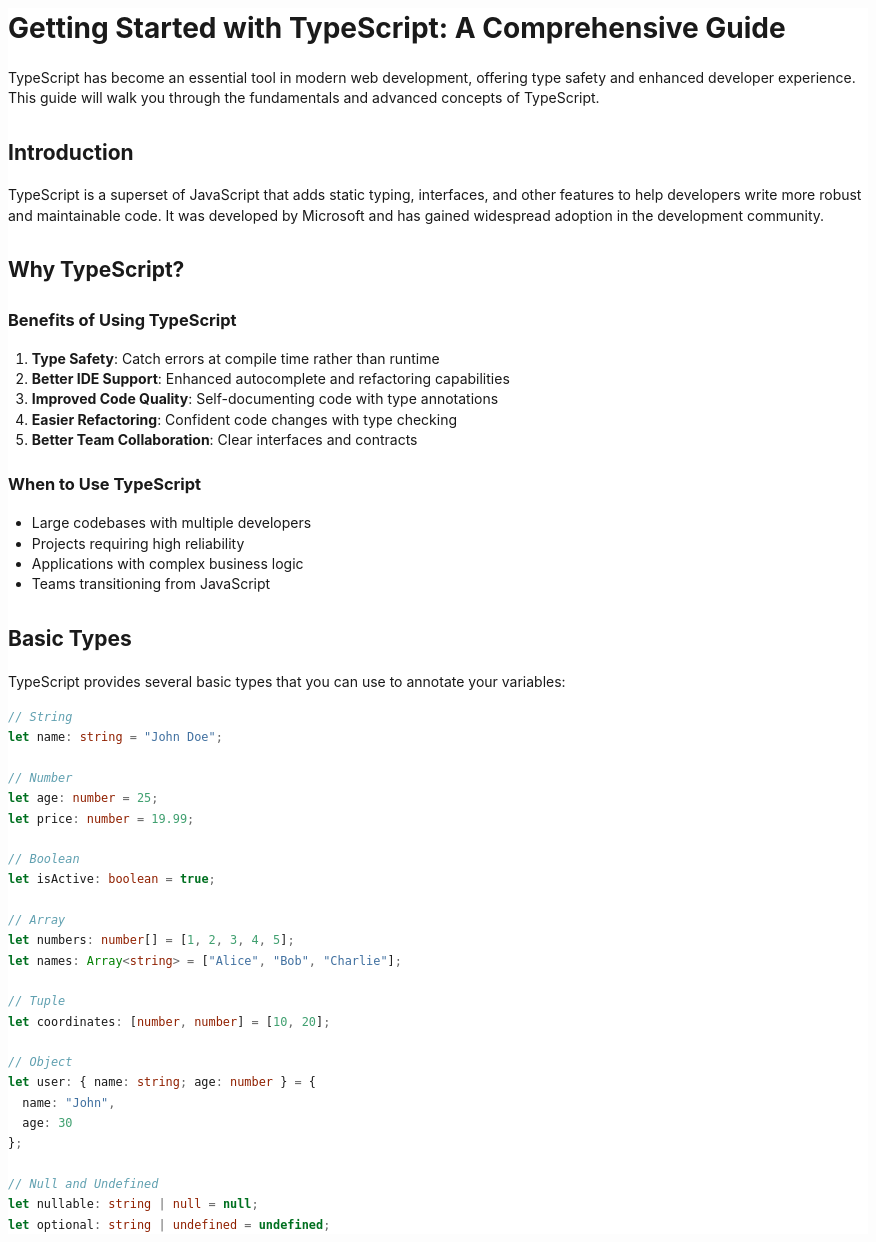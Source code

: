 # Getting Started with TypeScript: A Comprehensive Guide

TypeScript has become an essential tool in modern web development, offering type safety and enhanced developer experience. This guide will walk you through the fundamentals and advanced concepts of TypeScript.

## Introduction

TypeScript is a superset of JavaScript that adds static typing, interfaces, and other features to help developers write more robust and maintainable code. It was developed by Microsoft and has gained widespread adoption in the development community.

## Why TypeScript?

### Benefits of Using TypeScript

1. **Type Safety**: Catch errors at compile time rather than runtime
2. **Better IDE Support**: Enhanced autocomplete and refactoring capabilities
3. **Improved Code Quality**: Self-documenting code with type annotations
4. **Easier Refactoring**: Confident code changes with type checking
5. **Better Team Collaboration**: Clear interfaces and contracts

### When to Use TypeScript

- Large codebases with multiple developers
- Projects requiring high reliability
- Applications with complex business logic
- Teams transitioning from JavaScript

## Basic Types

TypeScript provides several basic types that you can use to annotate your variables:

```typescript
// String
let name: string = "John Doe";

// Number
let age: number = 25;
let price: number = 19.99;

// Boolean
let isActive: boolean = true;

// Array
let numbers: number[] = [1, 2, 3, 4, 5];
let names: Array<string> = ["Alice", "Bob", "Charlie"];

// Tuple
let coordinates: [number, number] = [10, 20];

// Object
let user: { name: string; age: number } = {
  name: "John",
  age: 30
};

// Null and Undefined
let nullable: string | null = null;
let optional: string | undefined = undefined;
```
